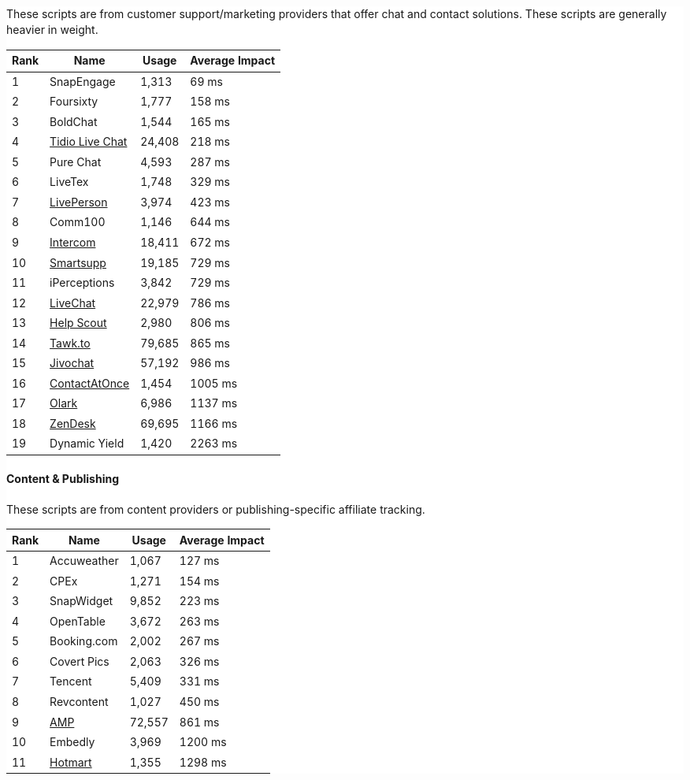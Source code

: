 These scripts are from customer support/marketing providers that offer chat and contact solutions. These scripts are generally heavier in weight.

| Rank | Name                                             | Usage  | Average Impact |
| ---- | ------------------------------------------------ | ------ | -------------- |
| 1    | SnapEngage                                       | 1,313  | 69 ms          |
| 2    | Foursixty                                        | 1,777  | 158 ms         |
| 3    | BoldChat                                         | 1,544  | 165 ms         |
| 4    | [Tidio Live Chat](https://www.tidiochat.com/en/) | 24,408 | 218 ms         |
| 5    | Pure Chat                                        | 4,593  | 287 ms         |
| 6    | LiveTex                                          | 1,748  | 329 ms         |
| 7    | [LivePerson](https://www.liveperson.com/)        | 3,974  | 423 ms         |
| 8    | Comm100                                          | 1,146  | 644 ms         |
| 9    | [Intercom](https://www.intercom.com)             | 18,411 | 672 ms         |
| 10   | [Smartsupp](https://www.smartsupp.com)           | 19,185 | 729 ms         |
| 11   | iPerceptions                                     | 3,842  | 729 ms         |
| 12   | [LiveChat](https://www.livechat.com/)            | 22,979 | 786 ms         |
| 13   | [Help Scout](https://www.helpscout.net/)         | 2,980  | 806 ms         |
| 14   | [Tawk.to](https://www.tawk.to/)                  | 79,685 | 865 ms         |
| 15   | [Jivochat](https://www.jivochat.com/)            | 57,192 | 986 ms         |
| 16   | [ContactAtOnce](https://www.contactatonce.com/)  | 1,454  | 1005 ms        |
| 17   | [Olark](https://www.olark.com/)                  | 6,986  | 1137 ms        |
| 18   | [ZenDesk](https://zendesk.com/)                  | 69,695 | 1166 ms        |
| 19   | Dynamic Yield                                    | 1,420  | 2263 ms        |

<a name="content"></a>

#### Content & Publishing

These scripts are from content providers or publishing-specific affiliate tracking.

| Rank | Name                                      | Usage  | Average Impact |
| ---- | ----------------------------------------- | ------ | -------------- |
| 1    | Accuweather                               | 1,067  | 127 ms         |
| 2    | CPEx                                      | 1,271  | 154 ms         |
| 3    | SnapWidget                                | 9,852  | 223 ms         |
| 4    | OpenTable                                 | 3,672  | 263 ms         |
| 5    | Booking.com                               | 2,002  | 267 ms         |
| 6    | Covert Pics                               | 2,063  | 326 ms         |
| 7    | Tencent                                   | 5,409  | 331 ms         |
| 8    | Revcontent                                | 1,027  | 450 ms         |
| 9    | [AMP](https://amp.dev/)                   | 72,557 | 861 ms         |
| 10   | Embedly                                   | 3,969  | 1200 ms        |
| 11   | [Hotmart](https://www.hotmart.com/)       | 1,355  | 1298 ms        |